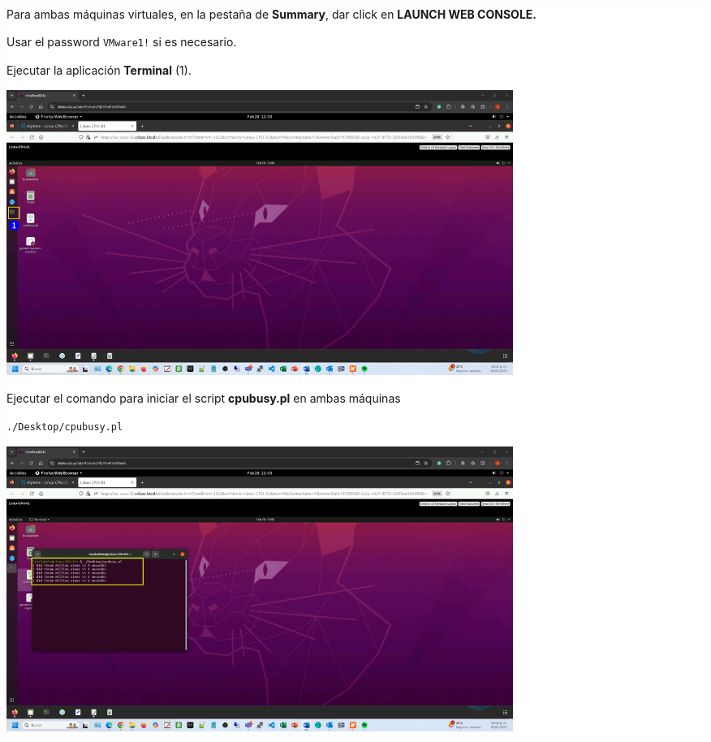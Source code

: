 Para ambas máquinas virtuales, en la pestaña de **Summary**, dar click en **LAUNCH WEB CONSOLE.**

Usar el password `VMware1!` si es necesario.

Ejecutar la aplicación **Terminal** (1).

<img src="./media/image14.png" style="width:6.5in;height:3.65625in"
alt="A screenshot of a computer Description automatically generated" />

Ejecutar el comando para iniciar el script **cpubusy.pl** en ambas máquinas

`./Desktop/cpubusy.pl`

<img src="./media/image15.png" style="width:6.5in;height:3.65625in"
alt="A screenshot of a computer Description automatically generated" />
